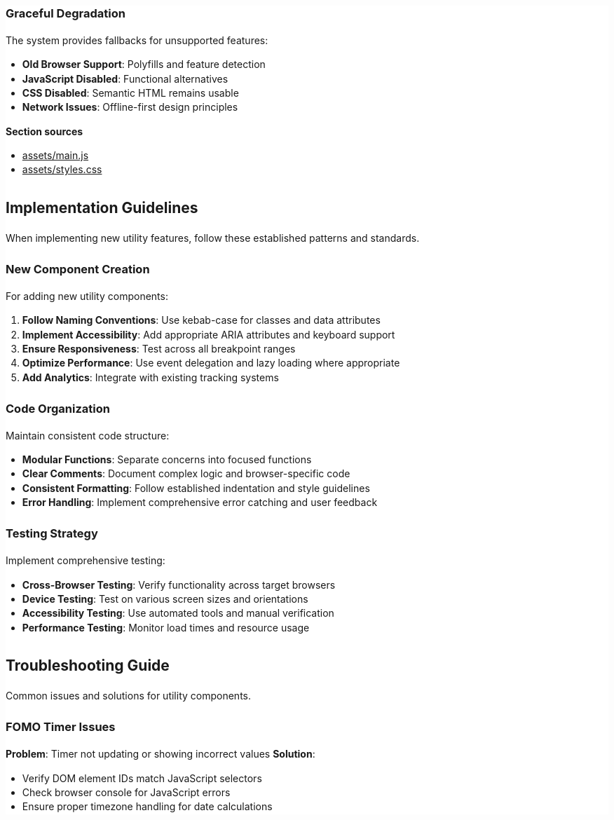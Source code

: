 ### Graceful Degradation

The system provides fallbacks for unsupported features:

- **Old Browser Support**: Polyfills and feature detection
- **JavaScript Disabled**: Functional alternatives
- **CSS Disabled**: Semantic HTML remains usable
- **Network Issues**: Offline-first design principles

**Section sources**
- [assets/main.js](file://assets/main.js#L1-L50)
- [assets/styles.css](file://assets/styles.css#L1-L50)

## Implementation Guidelines

When implementing new utility features, follow these established patterns and standards.

### New Component Creation

For adding new utility components:

1. **Follow Naming Conventions**: Use kebab-case for classes and data attributes
2. **Implement Accessibility**: Add appropriate ARIA attributes and keyboard support
3. **Ensure Responsiveness**: Test across all breakpoint ranges
4. **Optimize Performance**: Use event delegation and lazy loading where appropriate
5. **Add Analytics**: Integrate with existing tracking systems

### Code Organization

Maintain consistent code structure:

- **Modular Functions**: Separate concerns into focused functions
- **Clear Comments**: Document complex logic and browser-specific code
- **Consistent Formatting**: Follow established indentation and style guidelines
- **Error Handling**: Implement comprehensive error catching and user feedback

### Testing Strategy

Implement comprehensive testing:

- **Cross-Browser Testing**: Verify functionality across target browsers
- **Device Testing**: Test on various screen sizes and orientations
- **Accessibility Testing**: Use automated tools and manual verification
- **Performance Testing**: Monitor load times and resource usage

## Troubleshooting Guide

Common issues and solutions for utility components.

### FOMO Timer Issues

**Problem**: Timer not updating or showing incorrect values
**Solution**: 
- Verify DOM element IDs match JavaScript selectors
- Check browser console for JavaScript errors
- Ensure proper timezone handling for date calculations
